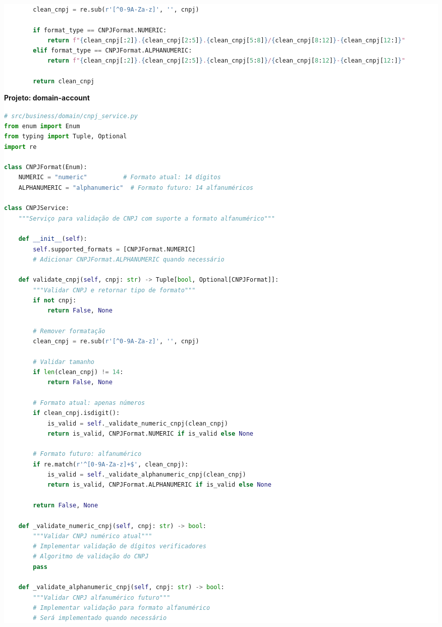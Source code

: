 ```python
        clean_cnpj = re.sub(r'[^0-9A-Za-z]', '', cnpj)
        
        if format_type == CNPJFormat.NUMERIC:
            return f"{clean_cnpj[:2]}.{clean_cnpj[2:5]}.{clean_cnpj[5:8]}/{clean_cnpj[8:12]}-{clean_cnpj[12:]}"
        elif format_type == CNPJFormat.ALPHANUMERIC:
            return f"{clean_cnpj[:2]}.{clean_cnpj[2:5]}.{clean_cnpj[5:8]}/{clean_cnpj[8:12]}-{clean_cnpj[12:]}"
        
        return clean_cnpj
```

**Projeto: domain-account**
```python
# src/business/domain/cnpj_service.py
from enum import Enum
from typing import Tuple, Optional
import re

class CNPJFormat(Enum):
    NUMERIC = "numeric"          # Formato atual: 14 dígitos
    ALPHANUMERIC = "alphanumeric"  # Formato futuro: 14 alfanuméricos

class CNPJService:
    """Serviço para validação de CNPJ com suporte a formato alfanumérico"""
    
    def __init__(self):
        self.supported_formats = [CNPJFormat.NUMERIC]
        # Adicionar CNPJFormat.ALPHANUMERIC quando necessário
    
    def validate_cnpj(self, cnpj: str) -> Tuple[bool, Optional[CNPJFormat]]:
        """Validar CNPJ e retornar tipo de formato"""
        if not cnpj:
            return False, None
        
        # Remover formatação
        clean_cnpj = re.sub(r'[^0-9A-Za-z]', '', cnpj)
        
        # Validar tamanho
        if len(clean_cnpj) != 14:
            return False, None
        
        # Formato atual: apenas números
        if clean_cnpj.isdigit():
            is_valid = self._validate_numeric_cnpj(clean_cnpj)
            return is_valid, CNPJFormat.NUMERIC if is_valid else None
        
        # Formato futuro: alfanumérico
        if re.match(r'^[0-9A-Za-z]+$', clean_cnpj):
            is_valid = self._validate_alphanumeric_cnpj(clean_cnpj)
            return is_valid, CNPJFormat.ALPHANUMERIC if is_valid else None
        
        return False, None
    
    def _validate_numeric_cnpj(self, cnpj: str) -> bool:
        """Validar CNPJ numérico atual"""
        # Implementar validação de dígitos verificadores
        # Algoritmo de validação do CNPJ
        pass
    
    def _validate_alphanumeric_cnpj(self, cnpj: str) -> bool:
        """Validar CNPJ alfanumérico futuro"""
        # Implementar validação para formato alfanumérico
        # Será implementado quando necessário
```